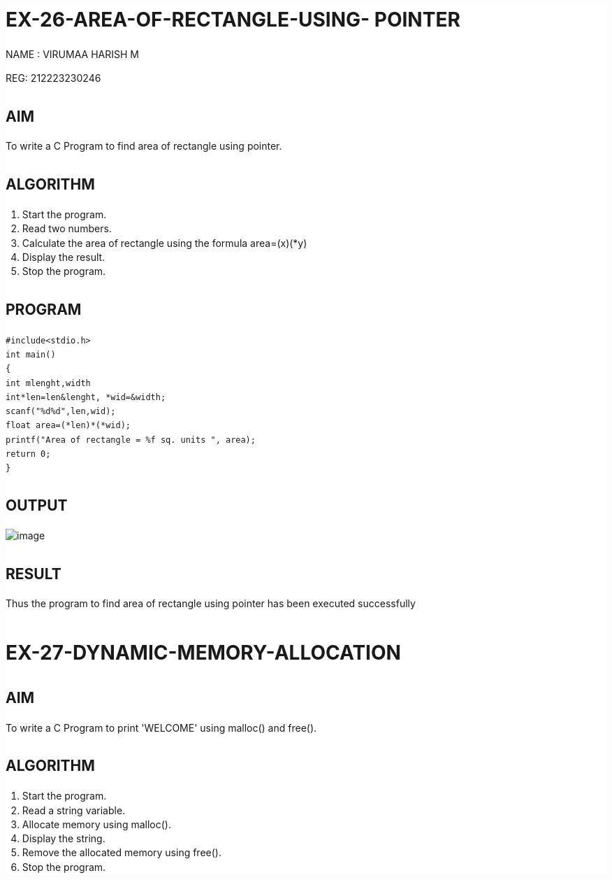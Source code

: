 # EX-26-AREA-OF-RECTANGLE-USING- POINTER

NAME : VIRUMAA HARISH M

REG: 212223230246
## AIM
To write a C Program to find area of rectangle using pointer.

## ALGORITHM
1.	Start the program.
2.	Read two numbers.
3.	Calculate the area of rectangle using the formula area=(x)(*y)
4.	Display the result.
5.	Stop the program.

## PROGRAM
```
#include<stdio.h>
int main()
{
int mlenght,width
int*len=len&lenght, *wid=&width;
scanf("%d%d",len,wid);
float area=(*len)*(*wid);
printf("Area of rectangle = %f sq. units ", area);
return 0;
}
```
## OUTPUT
![image](https://github.com/user-attachments/assets/9cb2e583-562c-4871-8838-70aec142acee)
		       	


## RESULT
Thus the program to find area of rectangle using pointer has been executed successfully
 
 


# EX-27-DYNAMIC-MEMORY-ALLOCATION
## AIM
To write a C Program to print 'WELCOME' using malloc() and free().

## ALGORITHM
1.	Start the program.
2.	Read a string variable.
3.	Allocate memory using malloc().
4.	Display the string.
5.	Remove the allocated memory using free().
6.	Stop the program.

